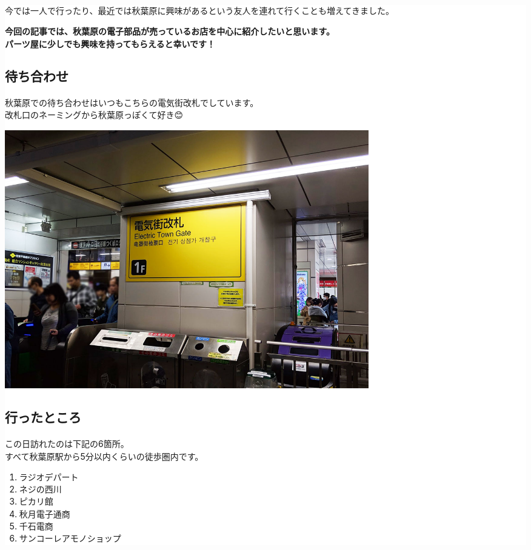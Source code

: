 今では一人で行ったり、最近では秋葉原に興味があるという友人を連れて行くことも増えてきました。<br>

<b>今回の記事では、秋葉原の電子部品が売っているお店を中心に紹介したいと思います。<br>
パーツ屋に少しでも興味を持ってもらえると幸いです！</b>

## 待ち合わせ
秋葉原での待ち合わせはいつもこちらの電気街改札でしています。<br>
改札口のネーミングから秋葉原っぽくて好き😊

<img src="/assets/images/akiba2.jpg" width="600" />

## 行ったところ
この日訪れたのは下記の6箇所。<br>
すべて秋葉原駅から5分以内くらいの徒歩圏内です。

1. ラジオデパート
1. ネジの西川
1. ピカリ館
1. 秋月電子通商
1. 千石電商
1. サンコーレアモノショップ

